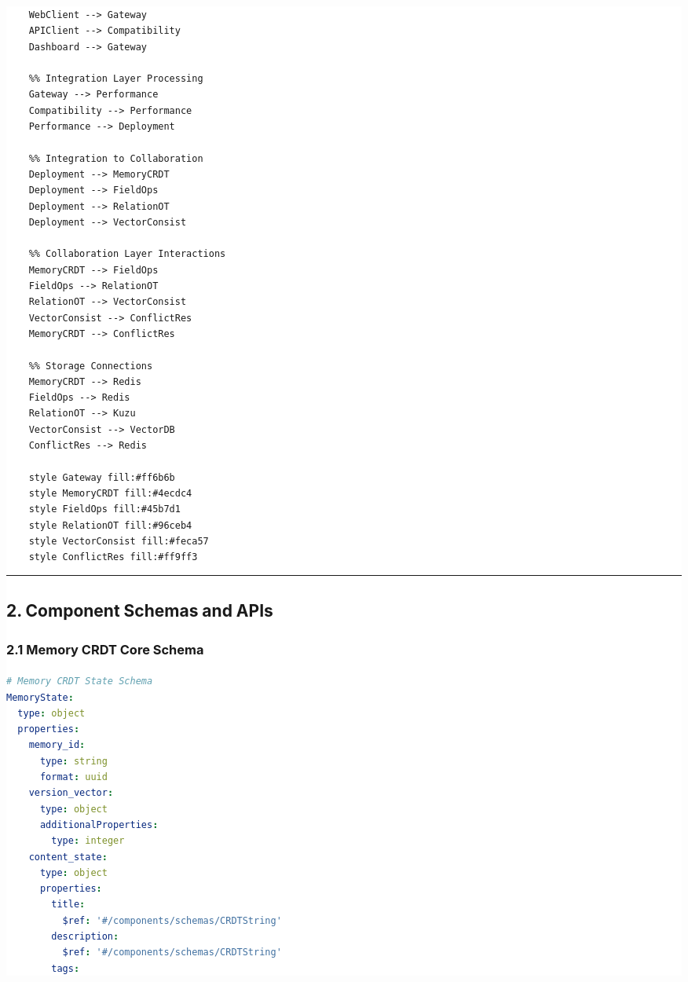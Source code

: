 ```mermaid
    WebClient --> Gateway
    APIClient --> Compatibility
    Dashboard --> Gateway
    
    %% Integration Layer Processing
    Gateway --> Performance
    Compatibility --> Performance
    Performance --> Deployment
    
    %% Integration to Collaboration
    Deployment --> MemoryCRDT
    Deployment --> FieldOps
    Deployment --> RelationOT
    Deployment --> VectorConsist
    
    %% Collaboration Layer Interactions
    MemoryCRDT --> FieldOps
    FieldOps --> RelationOT
    RelationOT --> VectorConsist
    VectorConsist --> ConflictRes
    MemoryCRDT --> ConflictRes
    
    %% Storage Connections
    MemoryCRDT --> Redis
    FieldOps --> Redis
    RelationOT --> Kuzu
    VectorConsist --> VectorDB
    ConflictRes --> Redis
    
    style Gateway fill:#ff6b6b
    style MemoryCRDT fill:#4ecdc4
    style FieldOps fill:#45b7d1
    style RelationOT fill:#96ceb4
    style VectorConsist fill:#feca57
    style ConflictRes fill:#ff9ff3
```

---

## **2. Component Schemas and APIs**

### **2.1 Memory CRDT Core Schema**

```yaml
# Memory CRDT State Schema
MemoryState:
  type: object
  properties:
    memory_id:
      type: string
      format: uuid
    version_vector:
      type: object
      additionalProperties:
        type: integer
    content_state:
      type: object
      properties:
        title: 
          $ref: '#/components/schemas/CRDTString'
        description:
          $ref: '#/components/schemas/CRDTString'
        tags:
```